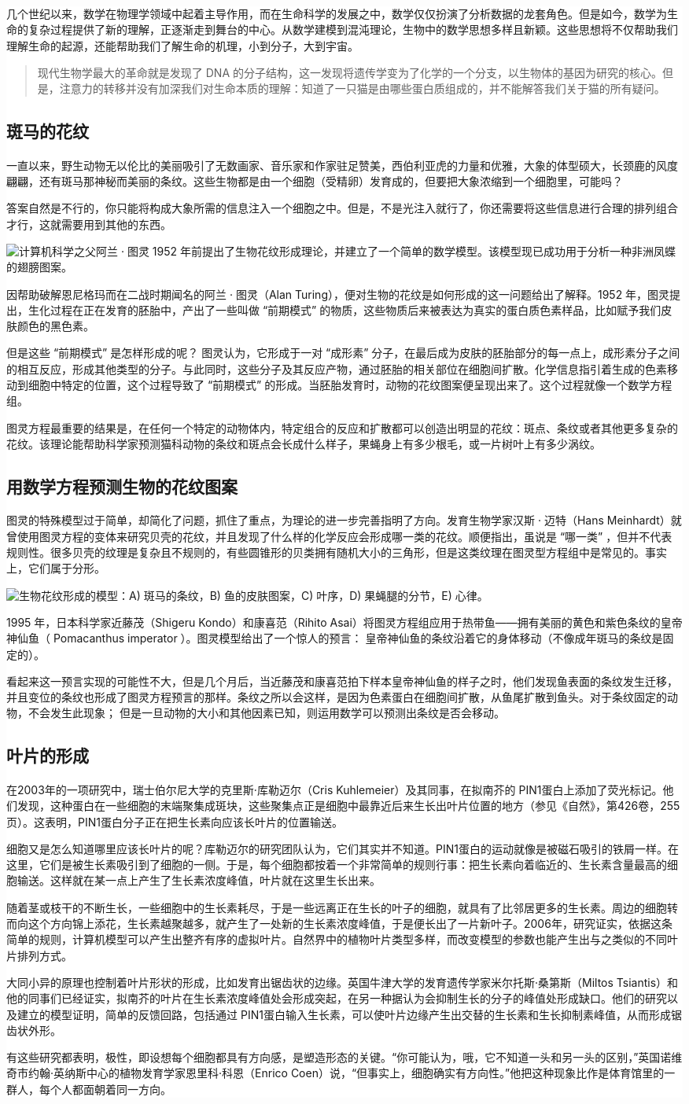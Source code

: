 几个世纪以来，数学在物理学领域中起着主导作用，而在生命科学的发展之中，数学仅仅扮演了分析数据的龙套角色。但是如今，数学为生命的复杂过程提供了新的理解，正逐渐走到舞台的中心。从数学建模到混沌理论，生物中的数学思想多样且新颖。这些思想将不仅帮助我们理解生命的起源，还能帮助我们了解生命的机理，小到分子，大到宇宙。

>现代生物学最大的革命就是发现了 DNA 的分子结构，这一发现将遗传学变为了化学的一个分支，以生物体的基因为研究的核心。但是，注意力的转移并没有加深我们对生命本质的理解：知道了一只猫是由哪些蛋白质组成的，并不能解答我们关于猫的所有疑问。

## 斑马的花纹
一直以来，野生动物无以伦比的美丽吸引了无数画家、音乐家和作家驻足赞美，西伯利亚虎的力量和优雅，大象的体型硕大，长颈鹿的风度翩翩，还有斑马那神秘而美丽的条纹。这些生物都是由一个细胞（受精卵）发育成的，但要把大象浓缩到一个细胞里，可能吗？

答案自然是不行的，你只能将构成大象所需的信息注入一个细胞之中。但是，不是光注入就行了，你还需要将这些信息进行合理的排列组合才行，这就需要用到其他的东西。

![计算机科学之父阿兰 · 图灵 1952 年前提出了生物花纹形成理论，并建立了一个简单的数学模型。该模型现已成功用于分析一种非洲凤蝶的翅膀图案。](http://3.im.guokr.com/gkimage/di/tr/5c/ditr5c.png)


因帮助破解恩尼格玛而在二战时期闻名的阿兰 · 图灵（Alan Turing），便对生物的花纹是如何形成的这一问题给出了解释。1952 年，图灵提出，生化过程在正在发育的胚胎中，产出了一些叫做 “前期模式” 的物质，这些物质后来被表达为真实的蛋白质色素样品，比如赋予我们皮肤颜色的黑色素。

但是这些 “前期模式” 是怎样形成的呢？ 图灵认为，它形成于一对 “成形素” 分子，在最后成为皮肤的胚胎部分的每一点上，成形素分子之间的相互反应，形成其他类型的分子。与此同时，这些分子及其反应产物，通过胚胎的相关部位在细胞间扩散。化学信息指引着生成的色素移动到细胞中特定的位置，这个过程导致了 “前期模式” 的形成。当胚胎发育时，动物的花纹图案便呈现出来了。这个过程就像一个数学方程组。

图灵方程最重要的结果是，在任何一个特定的动物体内，特定组合的反应和扩散都可以创造出明显的花纹：斑点、条纹或者其他更多复杂的花纹。该理论能帮助科学家预测猫科动物的条纹和斑点会长成什么样子，果蝇身上有多少根毛，或一片树叶上有多少涡纹。

## 用数学方程预测生物的花纹图案
图灵的特殊模型过于简单，却简化了问题，抓住了重点，为理论的进一步完善指明了方向。发育生物学家汉斯 · 迈特（Hans Meinhardt）就曾使用图灵方程的变体来研究贝壳的花纹，并且发现了什么样的化学反应会形成哪一类的花纹。顺便指出，虽说是 “哪一类” ，但并不代表规则性。很多贝壳的纹理是复杂且不规则的，有些圆锥形的贝类拥有随机大小的三角形，但是这类纹理在图灵型方程组中是常见的。事实上，它们属于分形。

![生物花纹形成的模型：A) 斑马的条纹，B) 鱼的皮肤图案，C) 叶序，D) 果蝇腿的分节，E) 心律。](http://2.im.guokr.com/gkimage/1t/b5/85/1tb585.png)


1995 年，日本科学家近藤茂（Shigeru Kondo）和康喜范（Rihito Asai）将图灵方程组应用于热带鱼——拥有美丽的黄色和紫色条纹的皇帝神仙鱼（ Pomacanthus imperator ）。图灵模型给出了一个惊人的预言： 皇帝神仙鱼的条纹沿着它的身体移动（不像成年斑马的条纹是固定的）。

看起来这一预言实现的可能性不大，但是几个月后，当近藤茂和康喜范拍下样本皇帝神仙鱼的样子之时，他们发现鱼表面的条纹发生迁移，并且变位的条纹也形成了图灵方程预言的那样。条纹之所以会这样，是因为色素蛋白在细胞间扩散，从鱼尾扩散到鱼头。对于条纹固定的动物，不会发生此现象； 但是一旦动物的大小和其他因素已知，则运用数学可以预测出条纹是否会移动。

## 叶片的形成
在2003年的一项研究中，瑞士伯尔尼大学的克里斯·库勒迈尔（Cris Kuhlemeier）及其同事，在拟南芥的 PIN1蛋白上添加了荧光标记。他们发现，这种蛋白在一些细胞的末端聚集成斑块，这些聚集点正是细胞中最靠近后来生长出叶片位置的地方（参见《自然》，第426卷，255页）。这表明，PIN1蛋白分子正在把生长素向应该长叶片的位置输送。

细胞又是怎么知道哪里应该长叶片的呢？库勒迈尔的研究团队认为，它们其实并不知道。PIN1蛋白的运动就像是被磁石吸引的铁屑一样。在这里，它们是被生长素吸引到了细胞的一侧。于是，每个细胞都按着一个非常简单的规则行事：把生长素向着临近的、生长素含量最高的细胞输送。这样就在某一点上产生了生长素浓度峰值，叶片就在这里生长出来。

随着茎或枝干的不断生长，一些细胞中的生长素耗尽，于是一些远离正在生长的叶子的细胞，就具有了比邻居更多的生长素。周边的细胞转而向这个方向锦上添花，生长素越聚越多，就产生了一处新的生长素浓度峰值，于是便长出了一片新叶子。2006年，研究证实，依据这条简单的规则，计算机模型可以产生出整齐有序的虚拟叶片。自然界中的植物叶片类型多样，而改变模型的参数也能产生出与之类似的不同叶片排列方式。

大同小异的原理也控制着叶片形状的形成，比如发育出锯齿状的边缘。英国牛津大学的发育遗传学家米尔托斯·桑第斯（Miltos Tsiantis）和他的同事们已经证实，拟南芥的叶片在生长素浓度峰值处会形成突起，在另一种据认为会抑制生长的分子的峰值处形成缺口。他们的研究以及建立的模型证明，简单的反馈回路，包括通过 PIN1蛋白输入生长素，可以使叶片边缘产生出交替的生长素和生长抑制素峰值，从而形成锯齿状外形。

有这些研究都表明，极性，即设想每个细胞都具有方向感，是塑造形态的关键。“你可能认为，哦，它不知道一头和另一头的区别，”英国诺维奇市约翰·英纳斯中心的植物发育学家恩里科·科恩（Enrico Coen）说，“但事实上，细胞确实有方向性。”他把这种现象比作是体育馆里的一群人，每个人都面朝着同一方向。

